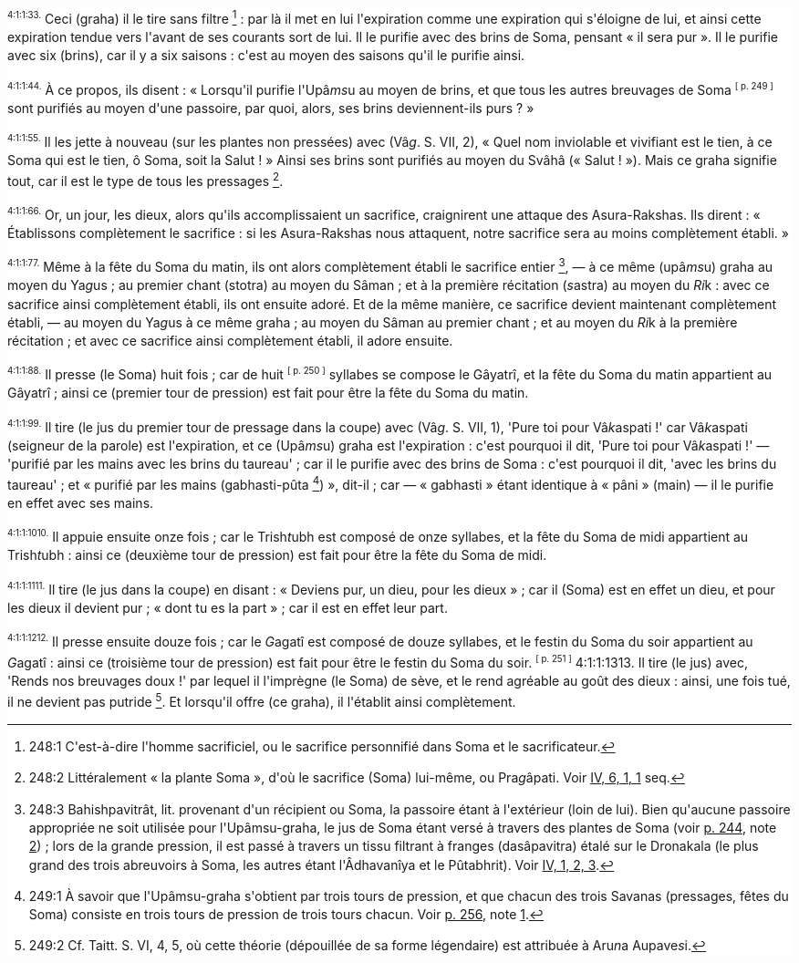 <span id="v4_1_1_33"><sup><small>4:1:1:33.</small></sup></span> Ceci (graha) il le tire sans filtre [^602] : par là il met en lui l'expiration comme une expiration qui s'éloigne de lui, et ainsi cette expiration tendue vers l'avant de ses courants sort de lui. Il le purifie avec des brins de Soma, pensant « il sera pur ». Il le purifie avec six (brins), car il y a six saisons : c'est au moyen des saisons qu'il le purifie ainsi.

<span id="v4_1_1_44"><sup><small>4:1:1:44.</small></sup></span> À ce propos, ils disent : « Lorsqu'il purifie l'Upâ<i>m</i><i>s</i>u au moyen de brins, et que tous les autres breuvages de Soma <span id="p249"><sup><small>[ p. 249 ]</small></sup></span> sont purifiés au moyen d'une passoire, par quoi, alors, ses brins deviennent-ils purs ? »

<span id="v4_1_1_55"><sup><small>4:1:1:55.</small></sup></span> Il les jette à nouveau (sur les plantes non pressées) avec (Vâ<i>g</i>. S. VII, 2), « Quel nom inviolable et vivifiant est le tien, à ce Soma qui est le tien, ô Soma, soit la Salut ! » Ainsi ses brins sont purifiés au moyen du Svâhâ (« Salut ! »). Mais ce graha signifie tout, car il est le type de tous les pressages [^603].

<span id="v4_1_1_66"><sup><small>4:1:1:66.</small></sup></span> Or, un jour, les dieux, alors qu'ils accomplissaient un sacrifice, craignirent une attaque des Asura-Rakshas. Ils dirent : « Établissons complètement le sacrifice : si les Asura-Rakshas nous attaquent, notre sacrifice sera au moins complètement établi. »

<span id="v4_1_1_77"><sup><small>4:1:1:77.</small></sup></span> Même à la fête du Soma du matin, ils ont alors complètement établi le sacrifice entier [^604], — à ce même (upâ<i>m</i><i>s</i>u) graha au moyen du Ya<i>g</i>us ; au premier chant (stotra) au moyen du Sâman ; et à la première récitation (<i>s</i>astra) au moyen du <i>Ri</i>k : avec ce sacrifice ainsi complètement établi, ils ont ensuite adoré. Et de la même manière, ce sacrifice devient maintenant complètement établi, — au moyen du Ya<i>g</i>us à ce même graha ; au moyen du Sâman au premier chant ; et au moyen du <i>Ri</i>k à la première récitation ; et avec ce sacrifice ainsi complètement établi, il adore ensuite.

<span id="v4_1_1_88"><sup><small>4:1:1:88.</small></sup></span> Il presse (le Soma) huit fois ; car de huit <span id="p250"><sup><small>[ p. 250 ]</small></sup></span> syllabes se compose le Gâyatrî, et la fête du Soma du matin appartient au Gâyatrî ; ainsi ce (premier tour de pression) est fait pour être la fête du Soma du matin.

<span id="v4_1_1_99"><sup><small>4:1:1:99.</small></sup></span> Il tire (le jus du premier tour de pressage dans la coupe) avec (Vâ<i>g</i>. S. VII, 1), 'Pure toi pour Vâ<i>k</i>aspati !' car Vâ<i>k</i>aspati (seigneur de la parole) est l'expiration, et ce (Upâ<i>m</i><i>s</i>u) graha est l'expiration : c'est pourquoi il dit, 'Pure toi pour Vâ<i>k</i>aspati !' — 'purifié par les mains avec les brins du taureau' ; car il le purifie avec des brins de Soma : c'est pourquoi il dit, 'avec les brins du taureau' ; et « purifié par les mains (gabhasti-pûta [^605]) », dit-il ; car — « gabhasti » étant identique à « pâni » (main) — il le purifie en effet avec ses mains.

<span id="v4_1_1_1010"><sup><small>4:1:1:1010.</small></sup></span> Il appuie ensuite onze fois ; car le Trish<i>t</i>ubh est composé de onze syllabes, et la fête du Soma de midi appartient au Trish<i>t</i>ubh : ainsi ce (deuxième tour de pression) est fait pour être la fête du Soma de midi.

<span id="v4_1_1_1111"><sup><small>4:1:1:1111.</small></sup></span> Il tire (le jus dans la coupe) en disant : « Deviens pur, un dieu, pour les dieux » ; car il (Soma) est en effet un dieu, et pour les dieux il devient pur ; « dont tu es la part » ; car il est en effet leur part.

<span id="v4_1_1_1212"><sup><small>4:1:1:1212.</small></sup></span> Il presse ensuite douze fois ; car le <i>G</i>agatî est composé de douze syllabes, et le festin du Soma du soir appartient au <i>G</i>agatî : ainsi ce (troisième tour de pression) est fait pour être le festin du Soma du soir. <span id="p251"><sup><small>[ p. 251 ]</small></sup></span> 4:1:1:1313\. Il tire (le jus) avec, 'Rends nos breuvages doux !' par lequel il l'imprègne (le Soma) de sève, et le rend agréable au goût des dieux : ainsi, une fois tué, il ne devient pas putride [^606]. Et lorsqu'il offre (ce graha), il l'établit ainsi complètement.


[^602]: 248:1 C'est-à-dire l'homme sacrificiel, ou le sacrifice personnifié dans Soma et le sacrificateur.
[^603]: 248:2 Littéralement « la plante Soma », d'où le sacrifice (Soma) lui-même, ou Pra<i>g</i>âpati. Voir [IV, 6, 1, 1](../Book_2_4_6#v4_6_1_1) seq.
[^604]: 248:3 Bahishpavitrât, lit. provenant d'un récipient ou Soma, la passoire étant à l'extérieur (loin de lui). Bien qu'aucune passoire appropriée ne soit utilisée pour l'Upâmsu-graha, le jus de Soma étant versé à travers des plantes de Soma (voir [p. 244](../Book_2_3_9#p244), note [2](../Book_2_3_9#fn596)) ; lors de la grande pression, il est passé à travers un tissu filtrant à franges (dasâpavitra) étalé sur le Dronakala (le plus grand des trois abreuvoirs à Soma, les autres étant l'Âdhavanîya et le Pûtabhrit). Voir [IV, 1, 2, 3](../Book_2_4_1#v4_1_2_3).
[^605]: 249:1 À savoir que l'Upâmsu-graha s'obtient par trois tours de pression, et que chacun des trois Savanas (pressages, fêtes du Soma) consiste en trois tours de pression de trois tours chacun. Voir [p. 256](#p256), note [1](../Book_2_4_1#fn619).
[^606]: 249:2 Cf. Taitt. S. VI, 4, 5, où cette théorie (dépouillée de sa forme légendaire) est attribuée à Aru<i>n</i>a Aupave<i>s</i>i.
[^607]: 250:1 Sâya<i>n</i>a, sur Taitt. S. I, 4, 2, l'interprète ainsi : « Ayant été purifié par le rayon du soleil (alors que tu grandissais dans la forêt), deviens maintenant pur pour les dieux grâce aux rameaux du taureau ! » Cf., cependant, Taitt. S. VI, 4, 5, « gabhastinâ hy enam pavayati », où « gabhasti » semble être pris dans le sens de « main » (? la fourchue). Voir [p. 244](../Book_2_3_9#p244), note [2](../Book_2_3_9#fn596).
[^608]: 251:1 Le texte de Kânva ajoute : « tandis que quiconque est tué devient putride. »
[^609]: 252:1 Autrement dit, il peut le poser sur le khara un instant sans le lâcher. Tandis que les coupes de Soma suivantes sont déposées à leur place respective après avoir été tirées, l'Upâmsu et l'Antaryâma sont offerts immédiatement.
[^610]: 252:2 Avec les Taittirîyas, l'ordre de procédure est quelque peu différent : l'Adhvaryu verse le Soma à travers les plantes de Soma dans la coupe Upâ<i>m</i><i>s</i>u après chaque tour de pression, avec : « Deviens pur pour Vâ<i>k</i>aspati, ô coursier ! » — « Le taureau purifié par la main avec les plantes du taureau ! » — « Toi, un dieu, es un purificateur des dieux dont tu es la part : toi, à eux ! » respectivement. Il prend ensuite la coupe du Pratiprasthât<i>ri</i> avec : « Tu es fait de toi-même », la regarde avec : « Rends nos boissons douces » ; et l'essuie vers le haut avec : « Toi pour tous les pouvoirs, divins et terrestres ! » Il se lève ensuite avec : « Que l'esprit t'obtienne ! » s'avance vers l'Âhavanîya avec : « Je me déplace p. 253 le long du vaste air,' et offre, tandis que le sacrificateur le tient par derrière, avec : 'Salut ! toi, ô bien né, à Sûrya !'
[^611]: 253:1 Voir [III, 1, 3, 13](../Book_2_3_1#v3_1_3_13).
[^612]: 253:2 'Car cette libation est l'expiration, et l'expiration est celui qui souffle là-bas (le vent) ; et il est en effet fait par lui-même, engendré (<i>g</i>âta) de lui-même, puisqu'il n'y a pas d'autre créateur ni d'autre engendreur de lui.' Texte Kâ<i>n</i>va.
[^613]: 253:3 Peut-être devrions-nous traduire le passage par « de toutes les puissances, divines et terrestres », car il naît de lui-même de toutes les créatures. Mais cf. Taitt. S. VI, 4, 5 : « Par là, il met l'expiration dans les dieux et dans les hommes. »
[^614]: 253:4 Bien que, par sa force de « subséquent », avara renvoie ici au premier Svâhâ, prononcé par l'Adhvaryu ([par. 19](../Book_2_4_1#v4_1_1_19)) ; il a aussi ici le sens de « inférieur », et, développé à partir de là, celui de « précédant » (sens dans lequel il apparaît dans le <i>Ri</i>kprâti<i>s</i>âkhya). Il est donc tout à fait impossible de traduire adéquatement ce jeu de mots par avara, « subséquent, inférieur, précédant », et para, « supérieur, subséquent ».
[^615]: 254:1 C'est-à-dire, venant après Svâhâ dans la formule.
[^616]: 254:2 Le texte du Kâ<i>n</i>va se lit comme suit : etasmin vâ etan ma<i>n</i><i>d</i>ale 'haushîd ya esha tapati; sarvam u va esha graha<i>h</i>; sarvasmâd evaitad asmâd enam uttara<i>m</i> karoti ya esho 'smât sarvasmâd uttaro yad dhâvarâ<i>m</i> devatâ<i>m</i> kuryât para<i>m</i> svâhâkâram anyad dhaitasmâd uttara<i>m</i> kuryât.
[^617]: 254:3 C'est-à-dire qu'il doit passer sa main, paume vers le haut, sous le bâton central qui l'entoure.
[^618]: 254:4 Tels (versets Rik) que récite habituellement le Hotri : p. 255, lorsque la coupe Upâmsu est tirée, le Hotri dit : « Retiens l'expiration (prânâ) ! Salut ! Toi, ô toi qui appelles bien, à Sûrya ! » sur quoi il souffle dans (ou vers) la coupe en disant : « Ô expiration, retiens mon expiration ! » Après cela, il reste silencieux jusqu'à ce que l'Antaryâma soit tiré, lorsqu'il s'adresse à ce graha en disant : « Retiens l'inspiration (apâna) ! Salut ! Toi, ô toi qui appelles bien, à Sûrya ! » sur quoi il inspire au-dessus de la coupe et dit : « Ô inspiration, retiens mon inspiration ! » Il touche alors la pierre à presser en disant : « Toi, à l'inspiration ! » et libère ainsi sa parole de toute retenue. Ait. Br. II, 21. Sur les termes expiration (prânâ) et inspiration (apâna, ou expiration ascendante, udâna), voir partie i, p. 19, note 2 ; JS Speijer, Jâtakarma, p. 64 ; Sâyanâ sur Taitt. S. I, 4, 3 (vol. i, p. 603) ; Taitt. S. VI, 4 : 6. Different Haug, Ait. Br. Trad. p. 118.
[^619]: 255:1 'Na dhâvan nâpadhâvat pari<i>s</i>ishyate;' peut-être devrions-nous lire 'nâpadhâvan'; à moins que 'tasya' ne fasse référence à Soma, comme Sâya<i>n</i>a semble le comprendre. Le texte de Kâ<i>n</i>va dit : tathâ ha teshâ<i>m</i> nâpadhâva<i>ñ</i>s <i>k</i>ana mu<i>k</i>yate yebhyas tathâ karoti.
[^620]: 255:2 Selon les Sûtras des Ya<i>g</i>us Noirs (cf. Sâya<i>n</i>a sur Taitt. S. I, 4, 2, p. 598), la coupe Upâ<i>m</i><i>s</i>u est « déposée » au sud-est et la coupe Antaryâma au coin nord-est du p. 256 khara ou monticule ; la pierre Upâ<i>m</i><i>s</i>u-savana étant placée entre elles. Avant de déposer le récipient, l'Adhvaryu verse un peu du résidu de jus de Soma de la coupe Upâmsu dans l'Âgrayanasthâlî, et après y avoir mis une grosse brindille de Soma pour le pressage du soir (? l'Adâbhya graha, cf. Sây. sur Taitt. S. I, 603), il le dépose sur le monticule.
[^621]: 256:1 La « Grande Pressure » ​​(mahâbhishava), d'où sont obtenus l'Antaryâma et les libations suivantes, est effectuée par les quatre prêtres, à savoir l'Adhvaryu et ses trois assistants, Pratiprasthât<i>ri</i>, Nesh<i>t</i><i>ri</i> et Unnet<i>ri</i>, chacun ayant une portion égale de plantes de Soma et l'une des quatre pierres à presser restantes qui lui sont assignées. Les cérémonies mentionnées dans [III, 9, 4, 1](../Book_2_3_9#v3_9_4_1) seq. sont répétées à cette occasion, chacun des prêtres attachant une pièce d'or à son annulaire. La pression est effectuée en trois tours de trois tours chacun, le nombre de coups simples des différents tours étant p. 257 n'étant cependant pas limité, comme c'était le cas lors de la pression de l'Upâmsu. Ce n'est qu'avant le premier tour de chaque tour que l'eau Nigrâbhyâ est versée sur les plantes. Après chaque tour, les plantes dispersées sont rassemblées en un tas. À la fin de chaque tour (de trois tours), le Soma est touché (ou « renforcé ») ; après quoi les tiges complètement pressées sont jetées dans la coupe du Hotri et la formule Nigrâbha est prononcée ([III, 9, 4, 21](../Book_2_3_9#v3_9_4_21)). Les tiges qui sont encore juteuses sont alors « rassemblées » (voir [III, 9, 4, 19](../Book_2_3_9#v3_9_4_19)) dans ce qu'on appelle le sambhara<i>n</i>î et versées dans l'auge Âdhavanîya, et après avoir été remuées par l'Unnet<i>ri</i>, elles sont retirées, pressées et jetées sur la peau, lorsque le même processus est répété. À la fin du troisième tour, le Dro<i>n</i>akala<i>s</i>a est amené en avant (de derrière l'essieu du chariot sud) par les Udgât<i>ri</i>s (pour les mantras qu'ils utilisent, voir Tâ<i>n</i><i>d</i>ya Br. I, 2, 6-7) et placé sur les quatre pierres recouvertes des cosses de Soma pressées, le tissu de tension étant ensuite tendu dessus, avec la frange vers le nord. La coupe du Hotri (tenue par le sacrificateur et contenant l'eau restante du Nigrâbhyâ) ayant ensuite été remplie par l'Unnetri avec le jus du Soma dans l'auge Âdhavanîya, le sacrificateur le verse en un jet continu de la coupe du Hotri sur le tissu filtrant, étendu sur le Dro<i>n</i>akala<i>s</i>a par les chantres (Udgât<i>ri</i>s), en marmonnant un mantra (Tâ<i>n</i><i>d</i>ya Br. I, 2, 9) tout le temps. De ce ruisseau, les huit premières libations (les cinq premières à midi en pressant) sont prises, les coupes respectives étant tenues en dessous, les libations ou coupes restantes étant tirées soit du jus de Soma filtré (ou « pur », <i>s</i>ukra) dans le Dro<i>n</i>akala<i>s</i>a, soit de l'Âgraya<i>n</i>asthâlî ou du Pûtabh<i>ri</i>t. Sâya<i>n</i>a sur Ait. Br. II,22, 1 semble exclure l'Antaryâma graha de la « grande pression » : antaryâmagrahahomâd ûrdhvam mahâbhishava<i>m</i> k<i>ri</i>tvâ. Également dans II, 21, 1, il mentionne le Dadhi graha, l'A<i>m</i><i>s</i>u graha et l'Adâbhya graha (voir [p. 255](../Book_2_4_1#p255), n. [2](../Book_2_4_1#fn618)) comme intervenant entre la cérémonie d'Aponaptrîya et le tirage de l'Upâ<i>m</i><i>s</i>u graha.
[^622]: 258:1 Anta<i>h</i>pavitrât, lit. du (récipient ou courant de Soma) qui contient la passoire ; le tissu filtrant étant étalé sur le Dro<i>n</i>akala<i>s</i>a, dans lequel le jus de Soma pressé est versé. Le Dictionnaire de Saint-Pétersbourg lui attribue le sens de « le Soma dans le récipient filtrant » (voir [IV, 1, 1, 3](../Book_2_4_1#v4_1_1_3)). Peut-être signifie-t-il « de ce qui a une passoire entre les deux », c'est-à-dire du courant versé d'où la libation est prise, et qui est séparé du Dro<i>n</i>akala<i>s</i>a par le tissu filtrant.
[^623]: 259:1 Le terme Upayâma, lit. 'fondement, substrat', se référant proprement à 'ce qui est maintenu sous' lors de la prise de la libation, c'est-à-dire la coupe du graha respectif (et donc également identifié à la terre, comme le substrat de toute chose, cf. Sây. sur Taitt. S. I, 4, 3), en est venu à être appliqué de la même manière à la formule 'upayâmag<i>ri</i>hîto 'si', c'est-à-dire 'tu es pris avec (ou sur) un support', qui est répétée lors de ces libations avant que les formules ne soient murmurées pendant qu'elles sont aspirées dans les récipients ou les coupes respectifs (voir [par. 15](../Book_2_4_1#v4_1_2_15)). Haug, Trad. Ait. Br. p. 118 note, fait la distinction suivante entre le graha (coupe) et le pâtra (récipient) de la libation Antaryâma (et Upâ<i>m</i><i>s</i>u) : « Le pâtra est un récipient ressemblant à une grande jarre en bois avec seulement une très légère cavité sur le dessus, dans laquelle le jus de Soma est rempli. Le graha est une petite coupe, comme une soucoupe, faite de terre, et placée sur la cavité du récipient de Soma, afin de couvrir le jus « précieux ». Le fond est d'abord mis dans l'eau, et une feuille d'or est placée en dessous. Il y a autant de grahas qu'il y a de pâtras ; ils vont ensemble tout comme la tasse et la soucoupe, et sont considérés comme inséparables. Le mot graha est, cependant, souvent pris dans le sens de l'ensemble, signifiant à la fois graha et pâtra. » Je doute, cependant, que cette distinction soit en accord avec les autorités anciennes. Les vases ou coupes graha sont décrits comme ayant la forme d'un mortier. Pour d'autres particularités, voir [IV, I, 5, 19](../Book_2_4_1#v4_1_5_19). Certaines libations sont accompagnées d'une pâtra (coupe) et d'un sthâlî (bol).
[^624]: 259:2 Voir [III, 2, 3, 1](../Book_2_3_2#v3_2_3_1) seq.
[^625]: 260:1 Littéralement, cela en constitue le support ou la base. On pourrait aussi traduire cette phrase par « cette terre est sans aucun doute un upayâma (support), puisqu'elle porte de la nourriture ». Apparemment, il veut dire que, puisque les dieux sont au-dessus, la nourriture qui leur est offerte nécessite un support, quelque chose qui la « retient » pour que les dieux puissent l'atteindre.
[^626]: 260:2 Ceci fait référence à la formule « Ceci est ton ventre », avec laquelle la plupart des libations, après avoir été tirées, sont déposées à leur place sur le khara jusqu'à leur utilisation pour l'offrande. Voir [IV, 1, 3, 19](../Book_2_4_1#v4_1_3_19).
[^627]: 261:1 'S'il offrait les deux après le lever du soleil, il n'y aurait que le jour et pas de nuit ; et s'il offrait les deux avant le lever du soleil, il n'y aurait que la nuit et pas de jour.' Texte Kânva.
[^628]: 261:2 Tasmâd y ida<i>m</i> râtrau tamasi sati nir<i>g</i><i>ñ</i>âyata iva ki<i>m</i><i>k</i>id iva. Texte Kâ<i>n</i>va.
[^629]: 261:3 À savoir, du flux de Soma versé de la coupe du Hotri sur le tissu filtrant. Voir [p. 256](../Book_2_4_1#p256), note [^619].
[^630]: 261:4 Voir [paragraphe 6](../Book_2_4_1#v4_1_2_6), avec note.
[^631]: 262:1 Mahîdhara propose l'interprétation alternative, « à travers toi je place le jour et la nuit entre (Soma et les ennemis), » qui est aussi l'interprétation de Sâya<i>n</i>a sur Taitt. S. I, 4, 3 ; comme apparemment celle du Taitt. S. lui-même, VI, 4, 6.
[^632]: 262:2 Voir [IV, 1, 1, 17](../Book_2_4_1#v4_1_1_17)\-[18](../Book_2_4_1#v4_1_1_18).
[^633]: 263:1 Ceci ne semble pas se référer aux Taittirîyas, puisque par eux le même ordre de procédure est prescrit pour l'Antaryâma que pour l'Upâ<i>m</i><i>s</i>u ([p. 252](../Book_2_4_1#p252), note [2](../Book_2_4_1#fn608)); cf. Sâya<i>n</i>a sur Taitt. S. I, p. 603. Voir, cependant, Maitrây. Sa<i>m</i>h. I, 3, 4-5.
[^634]: 263:2 'Apîd (vai)' semble avoir à peu près le même sens (« peut-être ») que le plus récent « api nâma ». Cf. I, 9, 1, 19.
[^635]: 263:3 Il offre le Soma entier dans la coupe Antaryâma, sans en laisser ni verser aucun jus dans l'Âgraya<i>n</i>asthâlî.
[^636]: 264:1 Selon le texte de Kânva, il doit placer la coupe Antaryâma sur le coin sud-est (dakshinârdhe) du khara (voir [p. 255](../Book_2_4_1#p255), n. [2](../Book_2_4_1#fn618)) ; tandis que, selon Kâty. IX, 2, I, l'Upâmsu et l'Antaryâma doivent être placés sur le coin nord-est, le premier au sud du second. Cette disposition, cependant, ne s'accorderait guère avec [IV, I, 1, 27](../Book_2_4_1#v4_1_1_27)\-[28](../Book_2_4_1#v4_1_1_28). La pierre Upâ<i>m</i><i>s</i>u-savana doit sans aucun doute se trouver entre les deux coupes, avec sa face tournée vers l'Upâ<i>m</i><i>s</i>u.
[^637]: 265:1 C'est-à-dire au corps de Yagña (madhyadeha, Sây.) par opposition à ses membres. Le Petersb. Dict. prend adhyâtmam dans le sens de « concernant le soi (ou la personne). » Voir [IV, 1, 4, 1](../Book_2_4_1#v4_1_4_1), avec note ; [IV, 2, 2, 1](../Book_2_4_2#v4_2_2_1) seq.
[^638]: 265:2 À I, 6, 2, 3; II, 2, 3, 9, j'ai par erreur ajouté à un verbe de mouvement la particule ed, suivant l'interprétation originale du Petersb. Dict. et du Weber's Ind. Stud. IX, 249. J'adopte maintenant l'explication ultérieure proposée dans le 'Nachträge'. Le professeur Whitney, Amer. Journ. of Phil., III, p. 399, s'inspire apparemment de la même source.
[^639]: 266:1 'Comme (ceux) désirant prendre possession de leurs biens, ainsi ils s'en sont emparés chacun pour lui-même (eva<i>m</i> ta<i>m</i> vyag_ri<i>h</i>n_ata);' Texte kâ<i>n</i>va. La construction de notre texte est assez irrégulière.
[^640]: 266:2 Les dvidevatya grahas (libations appartenant à deux dieux) lors de la fête du Soma du matin sont l'Aindra-vâyava (Indra et Vâyu), le Maitrâ-varu<i>n</i>a (Mitra et Varu<i>n</i>a) et l'A<i>s</i>vina.
[^641]: 266:3 C'est-à-dire à cause de cela, ou loin de cela. Peut-être, cependant, cela… appartient-il à la proposition suivante : « donc, même… »
[^642]: 267:1 C'est-à-dire, afin d'inhaler autant que possible la forte odeur du Soma (?).
[^643]: 267:2 Voir [p. 158](../Book_2_3_6#p158), note [1](../Book_2_3_6#fn418).
[^644]: 267:3 Ou, articulé, distinctement (niruktam).
[^645]: 268:1 Puroru<i>k</i> (littéralement « préfigurant ») est la désignation des formules précédant l'Upayâma, « Tu es pris avec un support, etc. »
[^646]: 268:2 Voir [p. 256](../Book_2_4_1#p256), note [1](../Book_2_4_1#fn619).
[^647]: 269:1 Lorsque la coupe est à moitié remplie, il la retire un instant du courant de Soma qui coule de la coupe du Hotri dans l'auge du Dro<i>n</i>akala<i>s</i>a ; après quoi il la maintient à nouveau sous l'eau pour la remplir complètement. Pour la forme de cette coupe, voir [IV, I, 5, 19](../Book_2_4_1#v4_1_5_19).
[^648]: 269:2 Voir [IV, 1, 2, 6](../Book_2_4_1#v4_1_2_6), avec note.
[^649]: 269:3 Voir [IV, 1, 2, 9](../Book_2_4_1#v4_1_2_9) avec note.
[^650]: 269:4 Le texte Kânva ajoute, tad asyaitâv âtmanah, 'et ces deux sont de son soi', ce qui semble être destiné à expliquer l'adhyâtmam précédent, 'appartenant à son soi'. Voir [IV, 1, 3, 1](../Book_2_4_1#v4_1_3_1), avec note.
[^651]: 271:1 Voir [p. 256](../Book_2_4_1#p256), note [1](../Book_2_4_1#fn619). Pour la forme de cette coupe, voir [IV, 1, 5, 19](../Book_2_4_1#v4_1_5_19).
[^652]: 271:2 Voir [IV, 1, 2, 6](../Book_2_4_1#v4_1_2_6), et note.
[^653]: 272:1 Il s'agit d'une fausse analyse de <i>ri</i>tâyu, « juste, saint ».
[^654]: 272:2 Le texte contient « Brahman », ce qui doit être faux. La recension de Kânva contient, correctement, mitro vâ <i>ri</i>tam, brahma hi mitro, brahma hy <i>ri</i>tam.
[^655]: 272:3 Le graha d'Asvina n'est pas réellement pris à ce moment, mais plus tard, après l'oblation des gouttes et le chant du stotra de Bahishpavamâna ; voir [IV, 2, 5, 12](../Book_2_4_2#v4_2_5_12). Les raisons de son insertion ici sont données au paragraphe [15](../Book_2_4_1#v4_1_5_15)\-[16](../Book_2_4_1#v4_1_5_16).
[^656]: 272:4 Littéralement « il le boit en le retournant », selon l'idiome sanskrit habituel. La coupe Â<i>s</i>vina possède trois ouvertures, d'où l'on boit le Soma à tour de rôle. Voir Haug, Trad. Ait. Br. p. 132.
[^657]: 272:5 Sur cette légende, et son lien probable avec celle du chaudron de Médée, et le germanique 'quecprunno' (Jungbrunnen, puits de rénovation), voir A. Kuhn, 'Herabkunft des Feuers and des Göttertranks', p. 11. Pour d'autres traductions, voir Weber, Ind. Streifen, ip 13 seq.; Muir, OST vp 250 seq.; Delbrück ii. p. 121. Pour la p. 273 une autre version, apparemment plus moderne, de la même légende, trouvée dans le <i>G</i>aiminîya (Talavakâra) Brâhma<i>n</i>a, voir le professeur Whitney, Proceedings Amer. Or. Soc. 1883, p. ix.
[^658]: 273:1 C'est-à-dire les jeunes de son clan.
[^659]: 273:2 Saryâta pensa alors : « De quelque chose que j'ai fait, de là (est venue) une si grande calamité. » Il lui vint alors à l'esprit : « Sûrement, Kyavana, le Bhârgava, ou Âṅgirasa, est resté ici, décrépit : je l'ai (du) cruellement offensé d'une manière ou d'une autre, de là une si grande calamité. » Il rassembla sa tribu. Après avoir réuni la tribu, il dit : « Qui, bouvier ou berger, a remarqué quelque chose ici ? » Ils dirent : « Là-bas, dans le bois, gît un homme décrépit, semblable à un fantôme ; les garçons l'ont aujourd'hui bombardé de mottes de terre : c'est la seule chose que nous ayons aperçue (? tad evâdarishma), » etc. Texte de Kânva.
[^660]: 274:1 C'est-à-dire « la belle jeune fille ».
[^661]: 274:2 C'est-à-dire, « il leva son camp et partit avec sa tribu » (donc « payuyu<i>g</i>e grâma<i>h</i>, recension Kâ<i>n</i>va).
[^662]: 275:1 Ou, selon le Petersburg Dictionary, « Jetez-le dans l'étang là-bas. » Dans le texte de Kânva, aucune mention n'est faite d'un étang (hrada), mais simplement de l'eau où le Rishi est emmené par sa femme. Je joins la traduction du professeur Whitney du passage correspondant de la version Br. de Gaiminîya : Ils (les Aïsvins) lui dirent : « Sage, faites-nous participer au Soma, Monsieur. » « Très bien », dit-il ; « rendez-moi maintenant ma jeunesse. » Ils l'entraînèrent vers l'Aïsava de la Sarasvatî. Il dit : « Fille, nous sortirons tous pareils ; me reconnais-tu donc à ce signe ? » Ils sortirent tous pareils, avec cette forme qui est la plus belle des formes. Elle, le reconnaissant… « Voici mon mari. » Ils lui dirent : « Sage, nous avons accompli pour toi ce que tu désirais ; tu es redevenu jeune ; maintenant, instruis-nous de telle manière que nous puissions participer au Soma. »…
[^663]: 276:1 Certains versets qui doivent être « chantés de jour ». Selon Benfey (Ind. Stud. III, p. 228), également appelés mahâdivâkîrtya, et composés de onze versets (absents du Sâma-veda), le premier étant appelé « siras (tête) », le second « grîvâ<i>h</i> (cou) », etc. Le terme est également appliqué au Sâma-veda II, 803-805 (Rig-veda X, 170, 1-3) dans l'Uhyagâna II, 12. La référence dans le texte semble être à <i>S</i>at. Br. XIV, 1, 1, 8 seq. Voir cependant Weber, Ind. Streifen, I, p. 15, note 4. Les manuscrits Kâ<i>n</i>va. lire « divâkîrteshu ».
[^664]: 276:2 On pourrait s'attendre au double « dvidevatyau », car, outre le graha Â<i>s</i>vina, il n'y a que deux grahas dvidevatya (appartenant à deux dieux), à savoir l'Aindra-vâyava et le Maitrâ-varu<i>n</i>a. Voir [p. 266](../Book_2_4_1#p266), note [3](../Book_2_4_1#fn639).
[^665]: 276 : 3 Ou, sous leur forme visible (pratyaksham).
[^666]: 276:4 Voir Muir, OST v, p. 234. L'identification des A<i>s</i>vins avec le ciel et la terre a peut-être été suggérée par le Rig-veda VI, 70, 5, p. 277 où le ciel et la terre sont appelés à mélanger la boisson sucrée, tout comme c'est le cas des A<i>s</i>vins dans le verset avec lequel leur libation est prise.
[^667]: 277:1 Voir [p. 256](../Book_2_4_1#p256), note [1](../Book_2_4_1#fn619).
[^668]: 277:2 Voir [IV, 1, 2, 6](../Book_2_4_1#v4_1_2_6), et note.
[^669]: 277:3 La véritable signification de cette épithète (mâdhvî) est incertaine.
[^670]: 277:4 ? « Le mystère appelé Madhu (boisson sucrée, Soma). » Voir partie I, Introd. p. xxxiv ; Weber, Ind. Stud. I, p. 2
[^671]: 277:5 Cela pourrait aussi signifier que ces vaisseaux (trois dvidevatya) sont lisses et droits, à l'exception des particularités mentionnées ci-dessus. Le texte de Kânva, cependant, dit : takkhlakshnâny anyâni pâtrâni bhavanti.
[^672]: 278:1 Ou plutôt, selon le commentaire sur Kâty. IX, 2, 6, il ressemble à la poitrine de la chèvre (a<i>g</i>akâ).
[^673]: 278:2 Littéralement « bouche ».